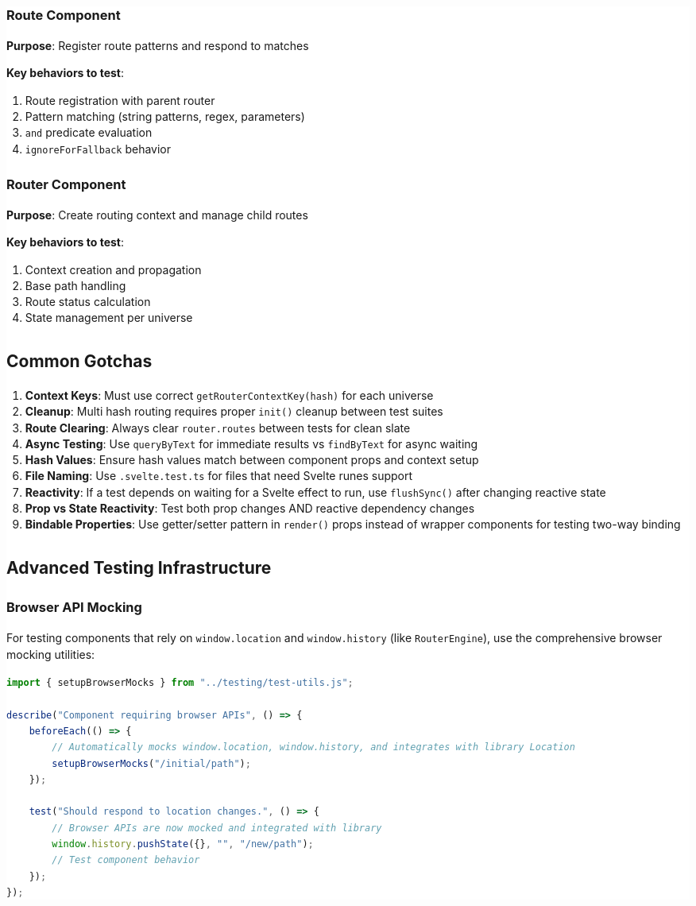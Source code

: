 ### Route Component

**Purpose**: Register route patterns and respond to matches

**Key behaviors to test**:
1. Route registration with parent router
2. Pattern matching (string patterns, regex, parameters)
3. `and` predicate evaluation
4. `ignoreForFallback` behavior

### Router Component

**Purpose**: Create routing context and manage child routes

**Key behaviors to test**:
1. Context creation and propagation
2. Base path handling
3. Route status calculation
4. State management per universe

## Common Gotchas

1. **Context Keys**: Must use correct `getRouterContextKey(hash)` for each universe
2. **Cleanup**: Multi hash routing requires proper `init()` cleanup between test suites
3. **Route Clearing**: Always clear `router.routes` between tests for clean slate
4. **Async Testing**: Use `queryByText` for immediate results vs `findByText` for async waiting
5. **Hash Values**: Ensure hash values match between component props and context setup
6. **File Naming**: Use `.svelte.test.ts` for files that need Svelte runes support
7. **Reactivity**: If a test depends on waiting for a Svelte effect to run, use `flushSync()` after changing reactive state
8. **Prop vs State Reactivity**: Test both prop changes AND reactive dependency changes
9. **Bindable Properties**: Use getter/setter pattern in `render()` props instead of wrapper components for testing two-way binding

## Advanced Testing Infrastructure

### Browser API Mocking

For testing components that rely on `window.location` and `window.history` (like `RouterEngine`), use the comprehensive browser mocking utilities:

```typescript
import { setupBrowserMocks } from "../testing/test-utils.js";

describe("Component requiring browser APIs", () => {
    beforeEach(() => {
        // Automatically mocks window.location, window.history, and integrates with library Location
        setupBrowserMocks("/initial/path");
    });
    
    test("Should respond to location changes.", () => {
        // Browser APIs are now mocked and integrated with library
        window.history.pushState({}, "", "/new/path");
        // Test component behavior
    });
});
```
